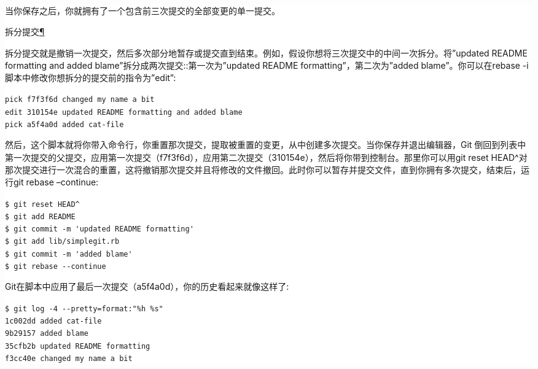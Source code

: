 




当你保存之后，你就拥有了一个包含前三次提交的全部变更的单一提交。





<span id="id5" ></span>
拆分提交[¶](#id5)

拆分提交就是撤销一次提交，然后多次部分地暂存或提交直到结束。例如，假设你想将三次提交中的中间一次拆分。将”updated README formatting and added blame”拆分成两次提交::第一次为”updated README formatting”，第二次为”added blame”。你可以在rebase -i脚本中修改你想拆分的提交前的指令为”edit”:




```
pick f7f3f6d changed my name a bit
edit 310154e updated README formatting and added blame
pick a5f4a0d added cat-file

```






然后，这个脚本就将你带入命令行，你重置那次提交，提取被重置的变更，从中创建多次提交。当你保存并退出编辑器，Git 倒回到列表中第一次提交的父提交，应用第一次提交（f7f3f6d），应用第二次提交（310154e），然后将你带到控制台。那里你可以用git reset HEAD^对那次提交进行一次混合的重置，这将撤销那次提交并且将修改的文件撤回。此时你可以暂存并提交文件，直到你拥有多次提交，结束后，运行git rebase –continue:




```
$ git reset HEAD^
$ git add README
$ git commit -m 'updated README formatting'
$ git add lib/simplegit.rb
$ git commit -m 'added blame'
$ git rebase --continue

```






Git在脚本中应用了最后一次提交（a5f4a0d），你的历史看起来就像这样了:




```
$ git log -4 --pretty=format:"%h %s"
1c002dd added cat-file
9b29157 added blame
35cfb2b updated README formatting
f3cc40e changed my name a bit

```
